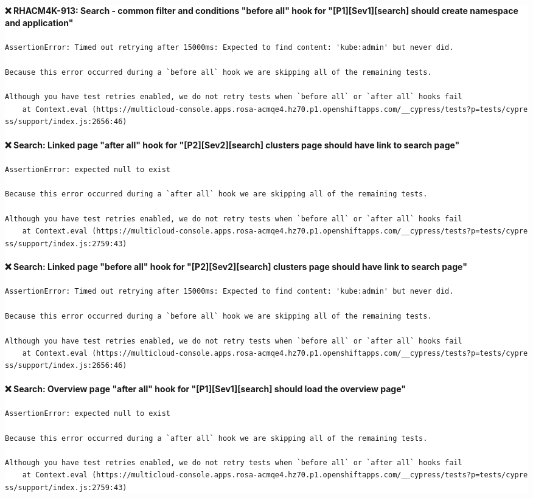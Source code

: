#### :x: RHACM4K-913: Search - common filter and conditions "before all" hook for "[P1][Sev1][search] should create namespace and application"


```
AssertionError: Timed out retrying after 15000ms: Expected to find content: 'kube:admin' but never did.

Because this error occurred during a `before all` hook we are skipping all of the remaining tests.

Although you have test retries enabled, we do not retry tests when `before all` or `after all` hooks fail
    at Context.eval (https://multicloud-console.apps.rosa-acmqe4.hz70.p1.openshiftapps.com/__cypress/tests?p=tests/cypress/support/index.js:2656:46)
```
                        
#### :x: Search: Linked page "after all" hook for "[P2][Sev2][search] clusters page should have link to search page"


```
AssertionError: expected null to exist

Because this error occurred during a `after all` hook we are skipping all of the remaining tests.

Although you have test retries enabled, we do not retry tests when `before all` or `after all` hooks fail
    at Context.eval (https://multicloud-console.apps.rosa-acmqe4.hz70.p1.openshiftapps.com/__cypress/tests?p=tests/cypress/support/index.js:2759:43)
```
                        
#### :x: Search: Linked page "before all" hook for "[P2][Sev2][search] clusters page should have link to search page"


```
AssertionError: Timed out retrying after 15000ms: Expected to find content: 'kube:admin' but never did.

Because this error occurred during a `before all` hook we are skipping all of the remaining tests.

Although you have test retries enabled, we do not retry tests when `before all` or `after all` hooks fail
    at Context.eval (https://multicloud-console.apps.rosa-acmqe4.hz70.p1.openshiftapps.com/__cypress/tests?p=tests/cypress/support/index.js:2656:46)
```
                        
#### :x: Search: Overview page "after all" hook for "[P1][Sev1][search] should load the overview page"


```
AssertionError: expected null to exist

Because this error occurred during a `after all` hook we are skipping all of the remaining tests.

Although you have test retries enabled, we do not retry tests when `before all` or `after all` hooks fail
    at Context.eval (https://multicloud-console.apps.rosa-acmqe4.hz70.p1.openshiftapps.com/__cypress/tests?p=tests/cypress/support/index.js:2759:43)
```
                        